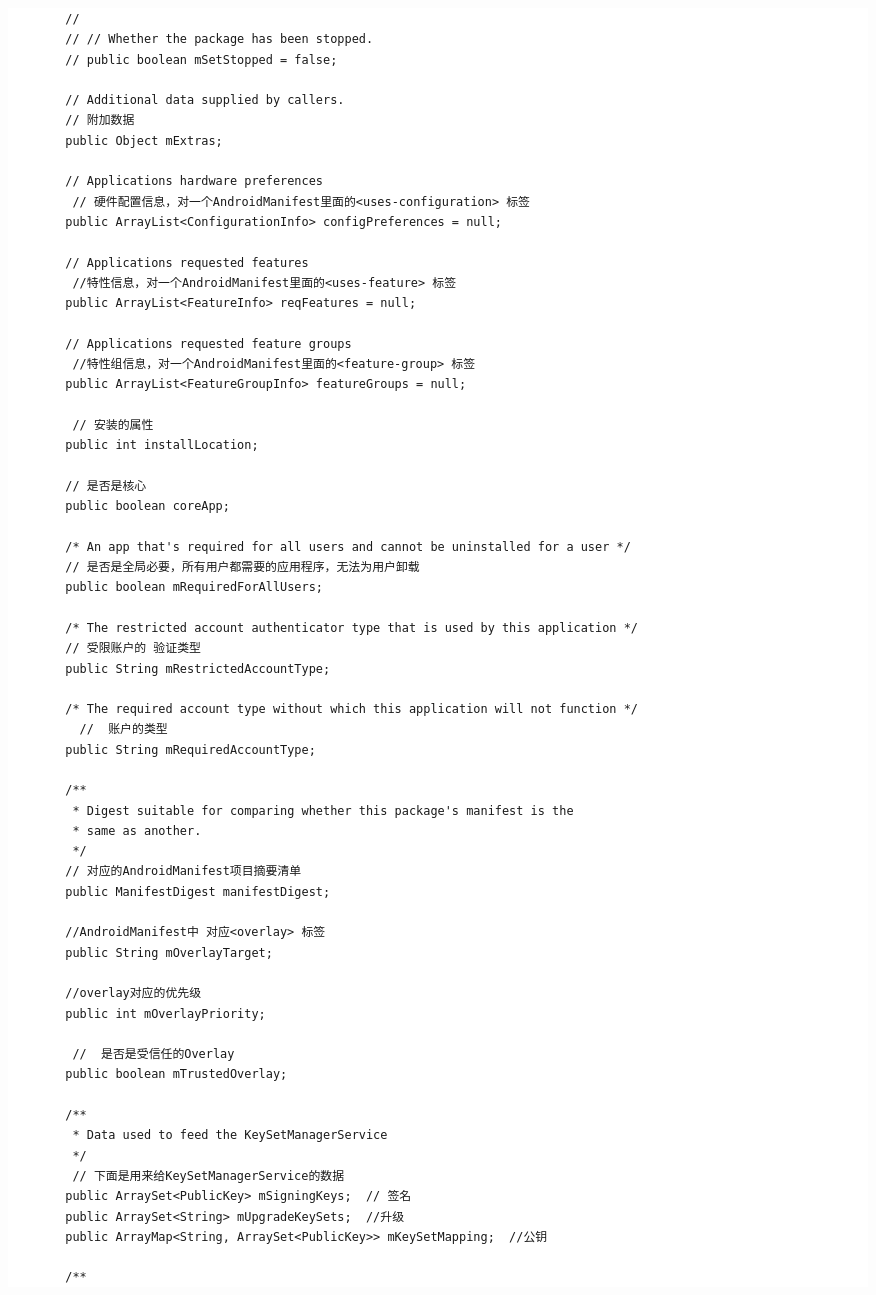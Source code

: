 ```tsx
        //
        // // Whether the package has been stopped.
        // public boolean mSetStopped = false;

        // Additional data supplied by callers.
        // 附加数据
        public Object mExtras;

        // Applications hardware preferences
         // 硬件配置信息，对一个AndroidManifest里面的<uses-configuration> 标签
        public ArrayList<ConfigurationInfo> configPreferences = null;

        // Applications requested features
         //特性信息，对一个AndroidManifest里面的<uses-feature> 标签 
        public ArrayList<FeatureInfo> reqFeatures = null;

        // Applications requested feature groups
         //特性组信息，对一个AndroidManifest里面的<feature-group> 标签 
        public ArrayList<FeatureGroupInfo> featureGroups = null;

         // 安装的属性
        public int installLocation;

        // 是否是核心
        public boolean coreApp;

        /* An app that's required for all users and cannot be uninstalled for a user */
        // 是否是全局必要，所有用户都需要的应用程序，无法为用户卸载
        public boolean mRequiredForAllUsers;

        /* The restricted account authenticator type that is used by this application */
        // 受限账户的 验证类型
        public String mRestrictedAccountType;

        /* The required account type without which this application will not function */
          //  账户的类型
        public String mRequiredAccountType;

        /**
         * Digest suitable for comparing whether this package's manifest is the
         * same as another.
         */
        // 对应的AndroidManifest项目摘要清单
        public ManifestDigest manifestDigest;

        //AndroidManifest中 对应<overlay> 标签
        public String mOverlayTarget;
     
        //overlay对应的优先级
        public int mOverlayPriority;

         //  是否是受信任的Overlay
        public boolean mTrustedOverlay;

        /**
         * Data used to feed the KeySetManagerService
         */
         // 下面是用来给KeySetManagerService的数据
        public ArraySet<PublicKey> mSigningKeys;  // 签名
        public ArraySet<String> mUpgradeKeySets;  //升级
        public ArrayMap<String, ArraySet<PublicKey>> mKeySetMapping;  //公钥

        /**
```